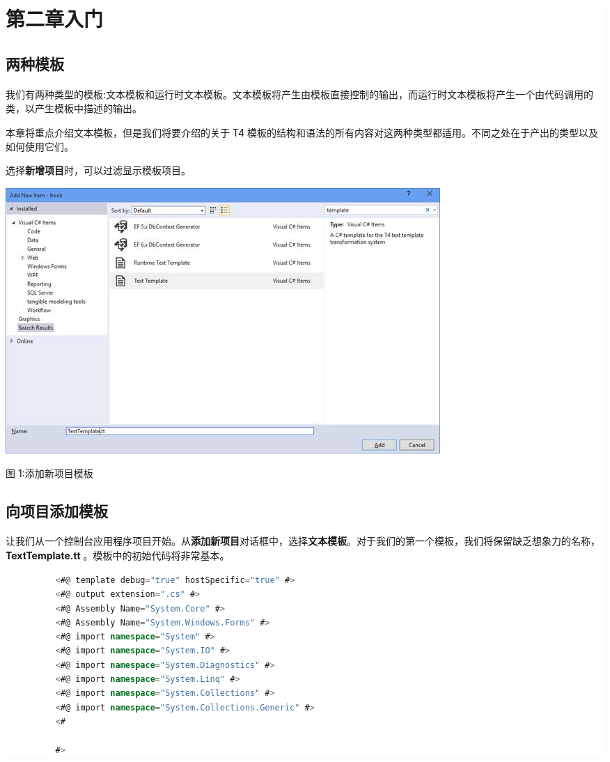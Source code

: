 # 第二章入门

## 两种模板

我们有两种类型的模板:文本模板和运行时文本模板。文本模板将产生由模板直接控制的输出，而运行时文本模板将产生一个由代码调用的类，以产生模板中描述的输出。

本章将重点介绍文本模板，但是我们将要介绍的关于 T4 模板的结构和语法的所有内容对这两种类型都适用。不同之处在于产出的类型以及如何使用它们。

选择**新增项目**时，可以过滤显示模板项目。

![](img/image003.jpg)

图 1:添加新项目模板

## 向项目添加模板

让我们从一个控制台应用程序项目开始。从**添加新项目**对话框中，选择**文本模板**。对于我们的第一个模板，我们将保留缺乏想象力的名称， **TextTemplate.tt** 。模板中的初始代码将非常基本。

```cs
          <#@ template debug="true" hostSpecific="true" #>
          <#@ output extension=".cs" #>
          <#@ Assembly Name="System.Core" #>
          <#@ Assembly Name="System.Windows.Forms" #>
          <#@ import namespace="System" #>
          <#@ import namespace="System.IO" #>
          <#@ import namespace="System.Diagnostics" #>
          <#@ import namespace="System.Linq" #>
          <#@ import namespace="System.Collections" #>
          <#@ import namespace="System.Collections.Generic" #>
          <#

          #>

```
